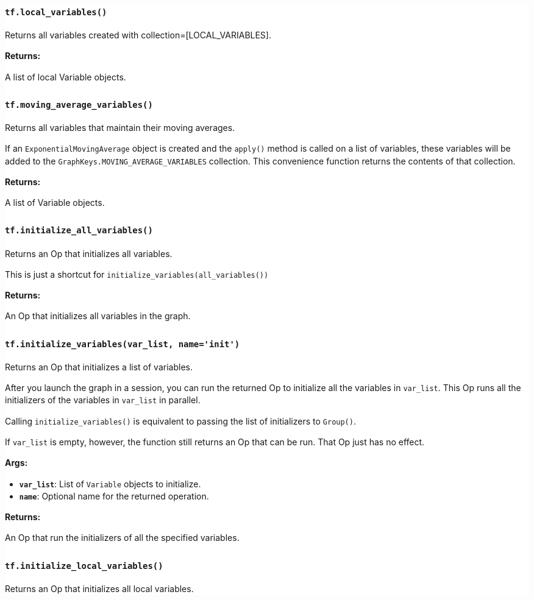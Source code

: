 ### `tf.local_variables()` <a id="local_variables"></a>

Returns all variables created with collection=\[LOCAL\_VARIABLES\].

**Returns:**

A list of local Variable objects.

### `tf.moving_average_variables()` <a id="moving_average_variables"></a>

Returns all variables that maintain their moving averages.

If an `ExponentialMovingAverage` object is created and the `apply()` method is called on a list of variables, these variables will be added to the `GraphKeys.MOVING_AVERAGE_VARIABLES` collection. This convenience function returns the contents of that collection.

**Returns:**

A list of Variable objects.

### `tf.initialize_all_variables()` <a id="initialize_all_variables"></a>

Returns an Op that initializes all variables.

This is just a shortcut for `initialize_variables(all_variables())`

**Returns:**

An Op that initializes all variables in the graph.

### `tf.initialize_variables(var_list, name='init')` <a id="initialize_variables"></a>

Returns an Op that initializes a list of variables.

After you launch the graph in a session, you can run the returned Op to initialize all the variables in `var_list`. This Op runs all the initializers of the variables in `var_list` in parallel.

Calling `initialize_variables()` is equivalent to passing the list of initializers to `Group()`.

If `var_list` is empty, however, the function still returns an Op that can be run. That Op just has no effect.

**Args:**

* **`var_list`**: List of `Variable` objects to initialize.
* **`name`**: Optional name for the returned operation.

**Returns:**

An Op that run the initializers of all the specified variables.

### `tf.initialize_local_variables()` <a id="initialize_local_variables"></a>

Returns an Op that initializes all local variables.
